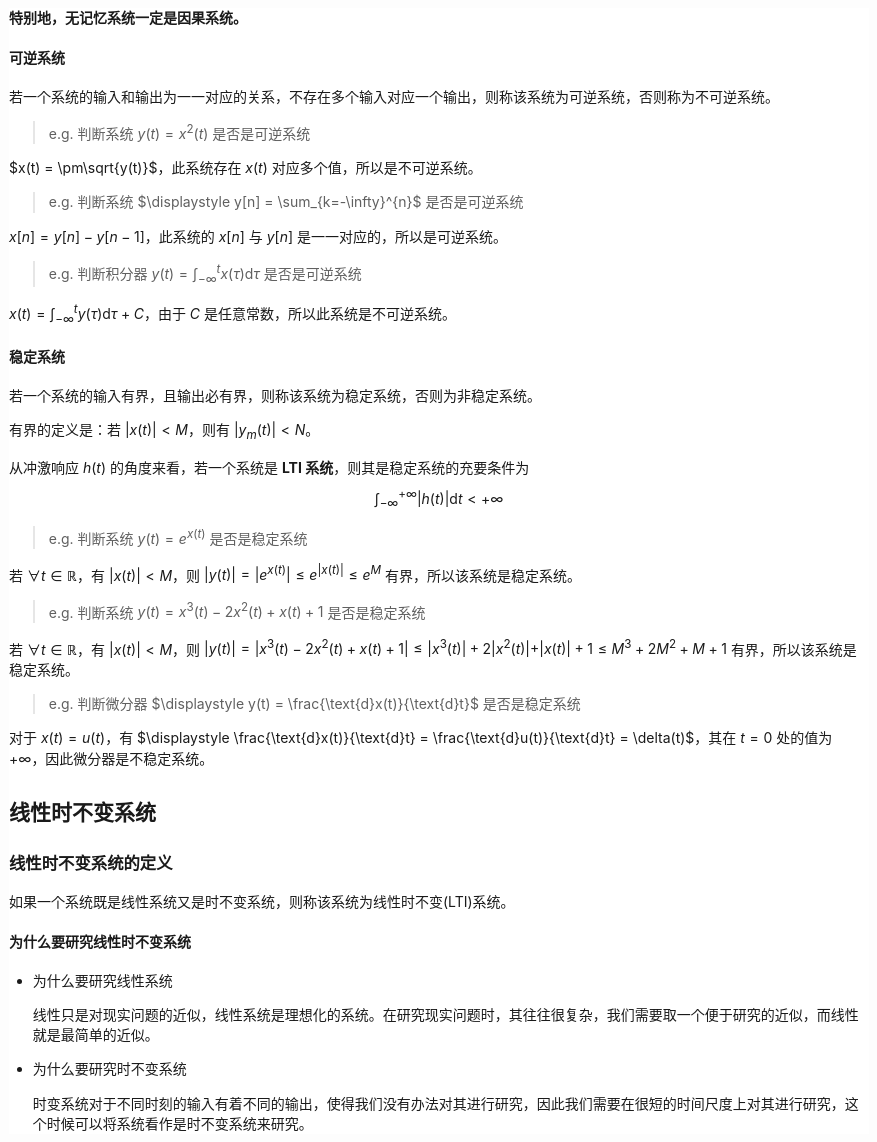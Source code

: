 **特别地，无记忆系统一定是因果系统。**

#### 可逆系统

若一个系统的输入和输出为一一对应的关系，不存在多个输入对应一个输出，则称该系统为可逆系统，否则称为不可逆系统。

> e.g. 判断系统 $y(t) = x^2(t)$ 是否是可逆系统

$x(t) = \pm\sqrt{y(t)}$，此系统存在 $x(t)$ 对应多个值，所以是不可逆系统。

> e.g. 判断系统 $\displaystyle y[n] = \sum_{k=-\infty}^{n}$ 是否是可逆系统

$x[n] = y[n] - y[n-1]$，此系统的 $x[n]$ 与 $y[n]$ 是一一对应的，所以是可逆系统。

> e.g. 判断积分器 $\displaystyle y(t) = \int_{-\infty}^{t}x(\tau)\text{d}\tau$ 是否是可逆系统

$\displaystyle x(t) = \int_{-\infty}^{t}y(\tau)\text{d}\tau+C$，由于 $C$ 是任意常数，所以此系统是不可逆系统。

#### 稳定系统

若一个系统的输入有界，且输出必有界，则称该系统为稳定系统，否则为非稳定系统。

有界的定义是：若 $\vert x(t)\vert<M$，则有 $\vert y_m(t)\vert<N$。

从冲激响应 $h(t)$ 的角度来看，若一个系统是 **LTI 系统**，则其是稳定系统的充要条件为 
$$
\int_{-\infty}^{+\infty}\vert h(t)\vert\text{d}t < +\infty
$$

> e.g. 判断系统 $y(t) = e^{x(t)}$ 是否是稳定系统

若 $\forall t\in\mathbb{R}$，有 $\vert x(t) \vert<M$，则 $\vert y(t) \vert = \vert e^{x(t)} \vert \leqslant  e^{\vert x(t) \vert} \leqslant e^M$ 有界，所以该系统是稳定系统。

> e.g. 判断系统 $y(t) = x^3(t)-2x^2(t)+x(t)+1$ 是否是稳定系统

若 $\forall t\in\mathbb{R}$，有 $\vert x(t) \vert<M$，则 $\vert y(t) \vert = \vert x^3(t)-2x^2(t)+x(t)+1 \vert \leqslant \vert x^3(t) \vert + 2\vert x^2(t) \vert + \vert x(t) \vert + 1 \leqslant M^3+2M^2+M+1$ 有界，所以该系统是稳定系统。

>  e.g. 判断微分器 $\displaystyle y(t) = \frac{\text{d}x(t)}{\text{d}t}$ 是否是稳定系统

对于 $x(t) = u(t)$，有 $\displaystyle \frac{\text{d}x(t)}{\text{d}t} = \frac{\text{d}u(t)}{\text{d}t} = \delta(t)$，其在 $t=0$ 处的值为 $+\infty$，因此微分器是不稳定系统。

## 线性时不变系统

### 线性时不变系统的定义

如果一个系统既是线性系统又是时不变系统，则称该系统为线性时不变(LTI)系统。

#### 为什么要研究线性时不变系统

- 为什么要研究线性系统

  线性只是对现实问题的近似，线性系统是理想化的系统。在研究现实问题时，其往往很复杂，我们需要取一个便于研究的近似，而线性就是最简单的近似。

- 为什么要研究时不变系统

  时变系统对于不同时刻的输入有着不同的输出，使得我们没有办法对其进行研究，因此我们需要在很短的时间尺度上对其进行研究，这个时候可以将系统看作是时不变系统来研究。
